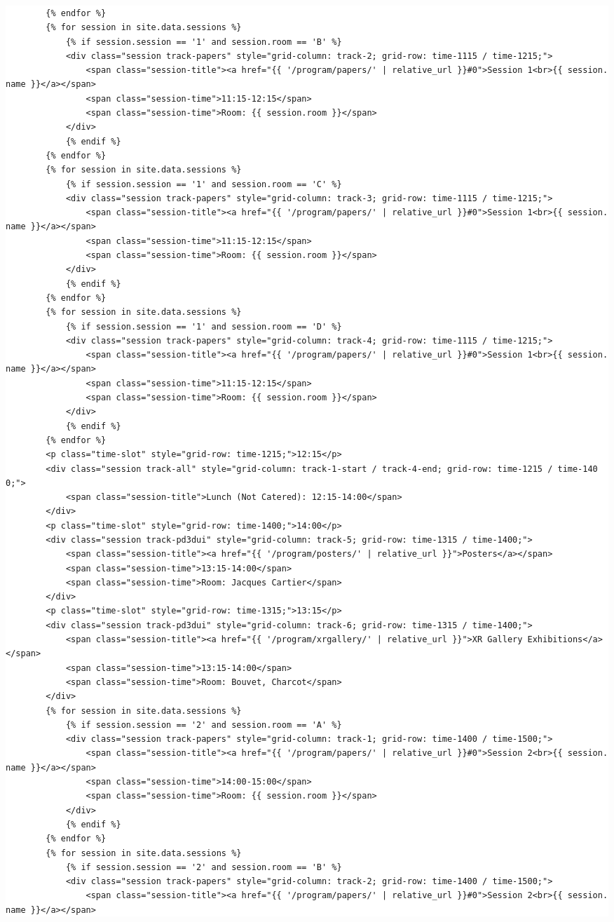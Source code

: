             {% endfor %}   
			{% for session in site.data.sessions %}  
                {% if session.session == '1' and session.room == 'B' %}
                <div class="session track-papers" style="grid-column: track-2; grid-row: time-1115 / time-1215;">
                    <span class="session-title"><a href="{{ '/program/papers/' | relative_url }}#0">Session 1<br>{{ session.name }}</a></span>
                    <span class="session-time">11:15-12:15</span>
                    <span class="session-time">Room: {{ session.room }}</span>
                </div>  
                {% endif %}   
            {% endfor %}
			{% for session in site.data.sessions %}  
                {% if session.session == '1' and session.room == 'C' %}
                <div class="session track-papers" style="grid-column: track-3; grid-row: time-1115 / time-1215;">
                    <span class="session-title"><a href="{{ '/program/papers/' | relative_url }}#0">Session 1<br>{{ session.name }}</a></span>
                    <span class="session-time">11:15-12:15</span>
                    <span class="session-time">Room: {{ session.room }}</span>
                </div>  
                {% endif %}   
            {% endfor %}
			{% for session in site.data.sessions %}  
                {% if session.session == '1' and session.room == 'D' %}
                <div class="session track-papers" style="grid-column: track-4; grid-row: time-1115 / time-1215;">
                    <span class="session-title"><a href="{{ '/program/papers/' | relative_url }}#0">Session 1<br>{{ session.name }}</a></span>
                    <span class="session-time">11:15-12:15</span>
                    <span class="session-time">Room: {{ session.room }}</span>
                </div>  
                {% endif %}   
            {% endfor %}
            <p class="time-slot" style="grid-row: time-1215;">12:15</p>
            <div class="session track-all" style="grid-column: track-1-start / track-4-end; grid-row: time-1215 / time-1400;">
                <span class="session-title">Lunch (Not Catered): 12:15-14:00</span>
            </div>  
            <p class="time-slot" style="grid-row: time-1400;">14:00</p>
            <div class="session track-pd3dui" style="grid-column: track-5; grid-row: time-1315 / time-1400;">
                <span class="session-title"><a href="{{ '/program/posters/' | relative_url }}">Posters</a></span>
                <span class="session-time">13:15-14:00</span>
                <span class="session-time">Room: Jacques Cartier</span>
            </div>     
            <p class="time-slot" style="grid-row: time-1315;">13:15</p>                   
			<div class="session track-pd3dui" style="grid-column: track-6; grid-row: time-1315 / time-1400;">
                <span class="session-title"><a href="{{ '/program/xrgallery/' | relative_url }}">XR Gallery Exhibitions</a></span>
                <span class="session-time">13:15-14:00</span>
                <span class="session-time">Room: Bouvet, Charcot</span>
            </div>  
			{% for session in site.data.sessions %}  
                {% if session.session == '2' and session.room == 'A' %}
                <div class="session track-papers" style="grid-column: track-1; grid-row: time-1400 / time-1500;">
                    <span class="session-title"><a href="{{ '/program/papers/' | relative_url }}#0">Session 2<br>{{ session.name }}</a></span>
                    <span class="session-time">14:00-15:00</span>
                    <span class="session-time">Room: {{ session.room }}</span>
                </div>  
                {% endif %}   
            {% endfor %}  			
            {% for session in site.data.sessions %}  
                {% if session.session == '2' and session.room == 'B' %}
                <div class="session track-papers" style="grid-column: track-2; grid-row: time-1400 / time-1500;">
                    <span class="session-title"><a href="{{ '/program/papers/' | relative_url }}#0">Session 2<br>{{ session.name }}</a></span>